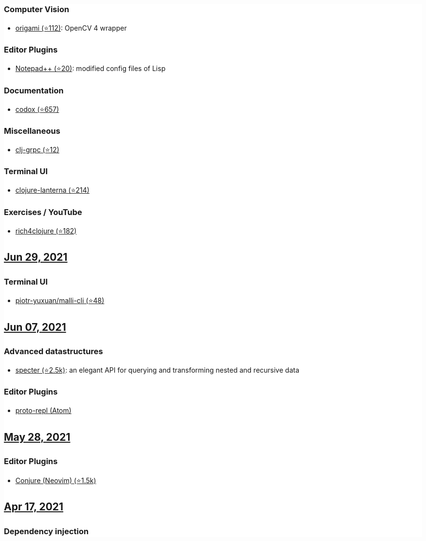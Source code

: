 ### Computer Vision

*   [origami (⭐112)](https://github.com/hellonico/origami): OpenCV 4 wrapper

### Editor Plugins

*   [Notepad++ (⭐20)](https://github.com/linpengcheng/ClojureBoxNpp): modified config files of Lisp

### Documentation

*   [codox (⭐657)](https://github.com/weavejester/codox)

### Miscellaneous

*   [clj-grpc (⭐12)](https://github.com/otwieracz/clj-grpc)

### Terminal UI

*   [clojure-lanterna (⭐214)](https://github.com/MultiMUD/clojure-lanterna)

### Exercises / YouTube

*   [rich4clojure (⭐182)](https://github.com/PEZ/rich4clojure)

## [Jun 29, 2021](/content/2021/06/29/README.md)

### Terminal UI

*   [piotr-yuxuan/malli-cli (⭐48)](https://github.com/piotr-yuxuan/malli-cli)

## [Jun 07, 2021](/content/2021/06/07/README.md)

### Advanced datastructures

*   [specter (⭐2.5k)](https://github.com/redplanetlabs/specter): an elegant API for querying and transforming nested and recursive data

### Editor Plugins

*   [proto-repl (Atom)](https://atom.io/packages/proto-repl)

## [May 28, 2021](/content/2021/05/28/README.md)

### Editor Plugins

*   [Conjure (Neovim) (⭐1.5k)](https://github.com/Olical/conjure)

## [Apr 17, 2021](/content/2021/04/17/README.md)

### Dependency injection
